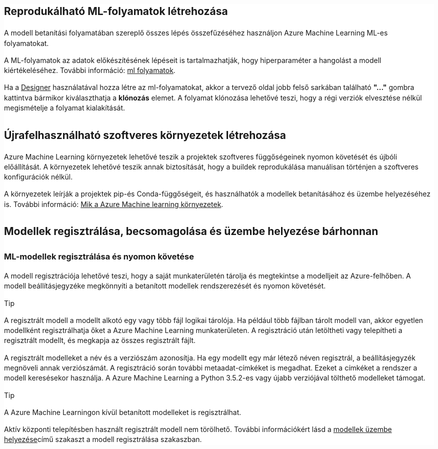 ## <a name="create-reproducible-ml-pipelines"></a>Reprodukálható ML-folyamatok létrehozása

A modell betanítási folyamatában szereplő összes lépés összefűzéséhez használjon Azure Machine Learning ML-es folyamatokat.

A ML-folyamatok az adatok előkészítésének lépéseit is tartalmazhatják, hogy hiperparaméter a hangolást a modell kiértékeléséhez. További információ: [ml folyamatok](concept-ml-pipelines.md).

Ha a [Designer](concept-designer.md) használatával hozza létre az ml-folyamatokat, akkor a tervező oldal jobb felső sarkában található **"..."** gombra kattintva bármikor kiválaszthatja a **klónozás** elemet. A folyamat klónozása lehetővé teszi, hogy a régi verziók elvesztése nélkül megismételje a folyamat kialakítását.  

## <a name="create-reusable-software-environments"></a>Újrafelhasználható szoftveres környezetek létrehozása

Azure Machine Learning környezetek lehetővé teszik a projektek szoftveres függőségeinek nyomon követését és újbóli előállítását. A környezetek lehetővé teszik annak biztosítását, hogy a buildek reprodukálása manuálisan történjen a szoftveres konfigurációk nélkül.

A környezetek leírják a projektek pip-és Conda-függőségeit, és használhatók a modellek betanításához és üzembe helyezéséhez is. További információ: [Mik a Azure Machine learning környezetek](concept-environments.md).

## <a name="register-package-and-deploy-models-from-anywhere"></a>Modellek regisztrálása, becsomagolása és üzembe helyezése bárhonnan

### <a name="register-and-track-ml-models"></a>ML-modellek regisztrálása és nyomon követése

A modell regisztrációja lehetővé teszi, hogy a saját munkaterületén tárolja és megtekintse a modelljeit az Azure-felhőben. A modell beállításjegyzéke megkönnyíti a betanított modellek rendszerezését és nyomon követését.

> [!TIP]
> A regisztrált modell a modellt alkotó egy vagy több fájl logikai tárolója. Ha például több fájlban tárolt modell van, akkor egyetlen modellként regisztrálhatja őket a Azure Machine Learning munkaterületen. A regisztráció után letöltheti vagy telepítheti a regisztrált modellt, és megkapja az összes regisztrált fájlt.

A regisztrált modelleket a név és a verziószám azonosítja. Ha egy modellt egy már létező néven regisztrál, a beállításjegyzék megnöveli annak verziószámát. A regisztráció során további metaadat-címkéket is megadhat. Ezeket a címkéket a rendszer a modell keresésekor használja. A Azure Machine Learning a Python 3.5.2-es vagy újabb verziójával tölthető modelleket támogat.

> [!TIP]
> A Azure Machine Learningon kívül betanított modelleket is regisztrálhat.

Aktív központi telepítésben használt regisztrált modell nem törölhető.
További információkért lásd a [modellek üzembe helyezése](how-to-deploy-and-where.md#registermodel)című szakaszt a modell regisztrálása szakaszban.
